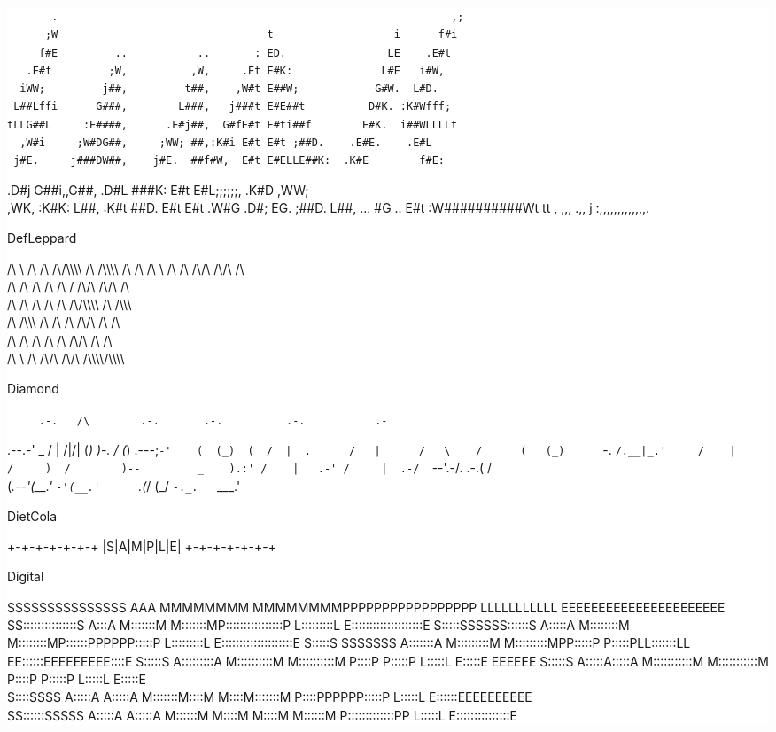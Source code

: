 
                                                                            
                                                                            
           .                                                              ,;
          ;W                                 t                   i      f#i 
         f#E         ..           ..       : ED.                LE    .E#t  
       .E#f         ;W,          ,W,     .Et E#K:              L#E   i#W,   
      iWW;         j##,         t##,    ,W#t E##W;            G#W.  L#D.    
     L##Lffi      G###,        L###,   j###t E#E##t          D#K. :K#Wfff;  
    tLLG##L     :E####,      .E#j##,  G#fE#t E#ti##f        E#K.  i##WLLLLt 
      ,W#i     ;W#DG##,     ;WW; ##,:K#i E#t E#t ;##D.    .E#E.    .E#L     
     j#E.     j###DW##,    j#E.  ##f#W,  E#t E#ELLE##K:  .K#E        f#E:   
   .D#j      G##i,,G##,  .D#L    ###K:   E#t E#L;;;;;;, .K#D          ,WW;  
  ,WK,     :K#K:   L##, :K#t     ##D.    E#t E#t       .W#G            .D#; 
  EG.     ;##D.    L##, ...      #G      ..  E#t      :W##########Wt     tt 
  ,       ,,,      .,,           j                    :,,,,,,,,,,,,,.       
                                                                            

DefLeppard



  /\\ \\        /\       /\\       /\\/\\\\\\\  /\\      /\\\\\\\\
/\\    /\\     /\ \\     /\ /\\   /\\\/\\    /\\/\\      /\\      
 /\\          /\  /\\    /\\ /\\ / /\\/\\    /\\/\\      /\\      
   /\\       /\\   /\\   /\\  /\\  /\\/\\\\\\\  /\\      /\\\\\\  
      /\\   /\\\\\\ /\\  /\\   /\  /\\/\\       /\\      /\\      
/\\    /\\ /\\       /\\ /\\       /\\/\\       /\\      /\\      
  /\\ \\  /\\         /\\/\\       /\\/\\       /\\\\\\\\/\\\\\\\\
                                                                  

Diamond



         .-.   /\        .-.       .-.          .-.           .- 
   .--.-'  _  / |          /|/|   (_) )-.      / (_)  .---;`-'   
  (  (_)  (  /  |  .      /   |      /   \    /      (   (_)     
   `-.     `/.__|_.'     /    |     /     )  /        )--        
 _    ).:' /    |   .-' /     |  .-/  `--'.-/.    .-.(      /    
(_.--'(__.'     `-'(__.'      `.(_/      (_/ `-._.   `\___.'     

DietCola



 +-+-+-+-+-+-+
 |S|A|M|P|L|E|
 +-+-+-+-+-+-+

Digital



                                                                                                                                                   
                                                                                                                                                   
   SSSSSSSSSSSSSSS              AAA               MMMMMMMM               MMMMMMMMPPPPPPPPPPPPPPPPP   LLLLLLLLLLL             EEEEEEEEEEEEEEEEEEEEEE
 SS:::::::::::::::S            A:::A              M:::::::M             M:::::::MP::::::::::::::::P  L:::::::::L             E::::::::::::::::::::E
S:::::SSSSSS::::::S           A:::::A             M::::::::M           M::::::::MP::::::PPPPPP:::::P L:::::::::L             E::::::::::::::::::::E
S:::::S     SSSSSSS          A:::::::A            M:::::::::M         M:::::::::MPP:::::P     P:::::PLL:::::::LL             EE::::::EEEEEEEEE::::E
S:::::S                     A:::::::::A           M::::::::::M       M::::::::::M  P::::P     P:::::P  L:::::L                 E:::::E       EEEEEE
S:::::S                    A:::::A:::::A          M:::::::::::M     M:::::::::::M  P::::P     P:::::P  L:::::L                 E:::::E             
 S::::SSSS                A:::::A A:::::A         M:::::::M::::M   M::::M:::::::M  P::::PPPPPP:::::P   L:::::L                 E::::::EEEEEEEEEE   
  SS::::::SSSSS          A:::::A   A:::::A        M::::::M M::::M M::::M M::::::M  P:::::::::::::PP    L:::::L                 E:::::::::::::::E   